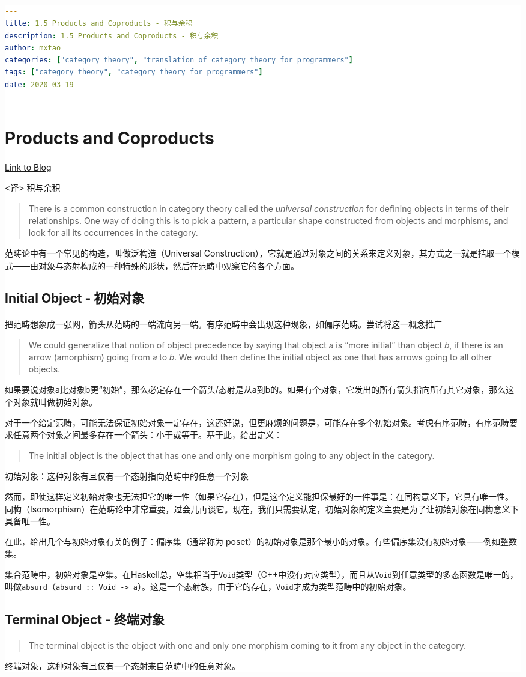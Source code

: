```yaml
---
title: 1.5 Products and Coproducts - 积与余积
description: 1.5 Products and Coproducts - 积与余积
author: mxtao
categories: ["category theory", "translation of category theory for programmers"]
tags: ["category theory", "category theory for programmers"]
date: 2020-03-19
---
```


# Products and Coproducts

[Link to Blog](https://bartoszmilewski.com/2015/01/07/products-and-coproducts/)

[<译> 积与余积](https://segmentfault.com/a/1190000003913079)

> There is a common construction in category theory called the *universal construction* for defining objects in terms of their relationships. One way of doing this is to pick a pattern, a particular shape constructed from objects and morphisms, and look for all its occurrences in the category.

范畴论中有一个常见的构造，叫做泛构造（Universal Construction），它就是通过对象之间的关系来定义对象，其方式之一就是拮取一个模式——由对象与态射构成的一种特殊的形状，然后在范畴中观察它的各个方面。

## Initial Object - 初始对象

把范畴想象成一张网，箭头从范畴的一端流向另一端。有序范畴中会出现这种现象，如偏序范畴。尝试将这一概念推广

> We could generalize that notion of object precedence by saying that object 𝑎 is “more initial” than object 𝑏, if there is an arrow (amorphism) going from 𝑎 to 𝑏. We would then define the initial object as one that has arrows going to all other objects.

如果要说对象a比对象b更“初始”，那么必定存在一个箭头/态射是从a到b的。如果有个对象，它发出的所有箭头指向所有其它对象，那么这个对象就叫做初始对象。

对于一个给定范畴，可能无法保证初始对象一定存在，这还好说，但更麻烦的问题是，可能存在多个初始对象。考虑有序范畴，有序范畴要求任意两个对象之间最多存在一个箭头：小于或等于。基于此，给出定义：

> The initial object is the object that has one and only one morphism going to any object in the category.

初始对象：这种对象有且仅有一个态射指向范畴中的任意一个对象

然而，即使这样定义初始对象也无法担它的唯一性（如果它存在），但是这个定义能担保最好的一件事是：在同构意义下，它具有唯一性。同构（Isomorphism）在范畴论中非常重要，过会儿再谈它。现在，我们只需要认定，初始对象的定义主要是为了让初始对象在同构意义下具备唯一性。

在此，给出几个与初始对象有关的例子：偏序集（通常称为 poset）的初始对象是那个最小的对象。有些偏序集没有初始对象——例如整数集。

集合范畴中，初始对象是空集。在Haskell总，空集相当于`Void`类型（C++中没有对应类型），而且从`Void`到任意类型的多态函数是唯一的，叫做`absurd`（`absurd :: Void -> a`）。这是一个态射族，由于它的存在，`Void`才成为类型范畴中的初始对象。

## Terminal Object - 终端对象

> The terminal object is the object with one and only one morphism coming to it from any object in the category.

终端对象，这种对象有且仅有一个态射来自范畴中的任意对象。
